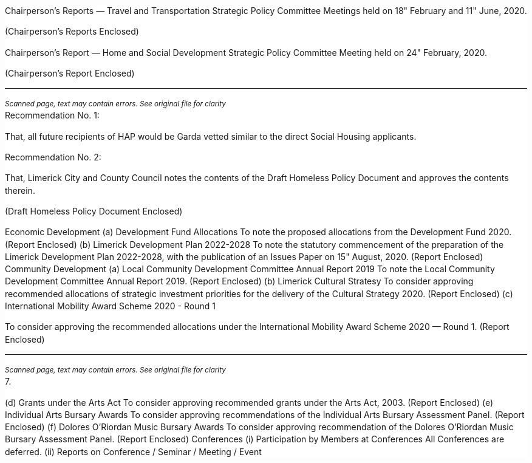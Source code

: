 Chairperson’s Reports — Travel and Transportation Strategic Policy
Committee Meetings held on 18" February and 11" June, 2020.

(Chairperson’s Reports Enclosed)

Chairperson’s Report — Home and Social Development Strategic Policy
Committee Meeting held on 24" February, 2020.

(Chairperson’s Report Enclosed)


---
*<small>Scanned page, text may contain errors. See original file for clarity</small>*  
Recommendation No. 1:

That, all future recipients of HAP would be Garda vetted similar to the
direct Social Housing applicants.

Recommendation No. 2:

That, Limerick City and County Council notes the contents of the Draft
Homeless Policy Document and approves the contents therein.

(Draft Homeless Policy Document Enclosed)

Economic Development
(a) Development Fund Allocations
To note the proposed allocations from the Development Fund 2020.
(Report Enclosed)
(b) Limerick Development Plan 2022-2028
To note the statutory commencement of the preparation of the Limerick
Development Plan 2022-2028, with the publication of an Issues Paper on 15"
August, 2020.
(Report Enclosed)
Community Development
(a) Local Community Development Committee Annual Report 2019
To note the Local Community Development Committee Annual Report 2019.
(Report Enclosed)
(b) Limerick Cultural Stratesy
To consider approving recommended allocations of strategic investment
priorities for the delivery of the Cultural Strategy 2020.
(Report Enclosed)
(c) International Mobility Award Scheme 2020 - Round 1

To consider approving the recommended allocations under the International
Mobility Award Scheme 2020 — Round 1.
(Report Enclosed)


---
*<small>Scanned page, text may contain errors. See original file for clarity</small>*  
7.

(d) Grants under the Arts Act
To consider approving recommended grants under the Arts Act, 2003.
(Report Enclosed)
(e) Individual Arts Bursary Awards
To consider approving recommendations of the Individual Arts Bursary
Assessment Panel.
(Report Enclosed)
(f) Dolores O’Riordan Music Bursary Awards
To consider approving recommendation of the Dolores O’Riordan Music
Bursary Assessment Panel.
(Report Enclosed)
Conferences
(i) Participation by Members at Conferences
All Conferences are deferred.
(ii) Reports on Conference / Seminar / Meeting / Event
